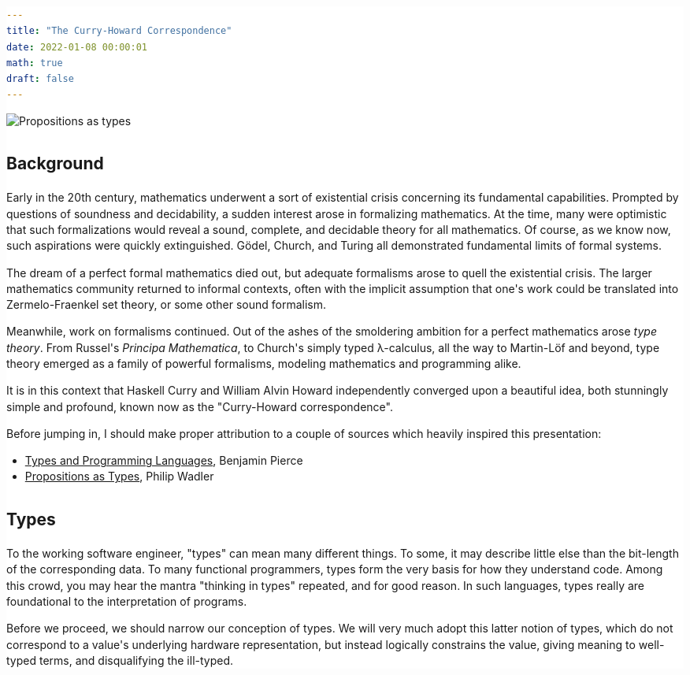 ```yaml
---
title: "The Curry-Howard Correspondence"
date: 2022-01-08 00:00:01
math: true
draft: false
---
```


![Propositions as types](/images/props_as_types_small.png)

## Background

Early in the 20th century, mathematics underwent a sort of existential crisis concerning its fundamental capabilities.
Prompted by questions of soundness and decidability, a sudden interest arose in formalizing mathematics.
At the time, many were optimistic that such formalizations would reveal a sound, complete, and decidable theory for all mathematics. Of course, as we know now, such aspirations were quickly extinguished. Gödel, Church, and Turing all demonstrated fundamental limits of formal systems.

The dream of a perfect formal mathematics died out, but adequate formalisms arose to quell the existential crisis. The larger mathematics community returned to informal contexts, often with the implicit assumption that one's work could be translated into Zermelo-Fraenkel set theory, or some other sound formalism.

Meanwhile, work on formalisms continued. Out of the ashes of the smoldering ambition for a perfect mathematics arose *type theory*.
From Russel's *Principa Mathematica*, to Church's simply typed λ-calculus, all the way to Martin-Löf and beyond,
type theory emerged as a family of powerful formalisms, modeling mathematics and programming alike.

It is in this context that Haskell Curry and William Alvin Howard independently converged upon a beautiful idea, both stunningly simple and profound, known now as the "Curry-Howard correspondence".

Before jumping in, I should make proper attribution to a couple of sources which heavily inspired this presentation:
- [Types and Programming Languages](https://www.cis.upenn.edu/~bcpierce/tapl/), Benjamin Pierce
- [Propositions as Types](https://homepages.inf.ed.ac.uk/wadler/papers/propositions-as-types/propositions-as-types.pdf), Philip Wadler

## Types

To the working software engineer, "types" can mean many different things. To some, it may describe little else than the bit-length of the corresponding data. To many functional programmers, types form the very basis for how they understand code. Among this crowd, you may hear the mantra "thinking in types" repeated, and for good reason. In such languages, types really are foundational to the interpretation of programs.

Before we proceed, we should narrow our conception of types.
We will very much adopt this latter notion of types, which do not correspond to a value's underlying hardware representation, but instead logically constrains the value, giving meaning to well-typed terms, and disqualifying the ill-typed.
